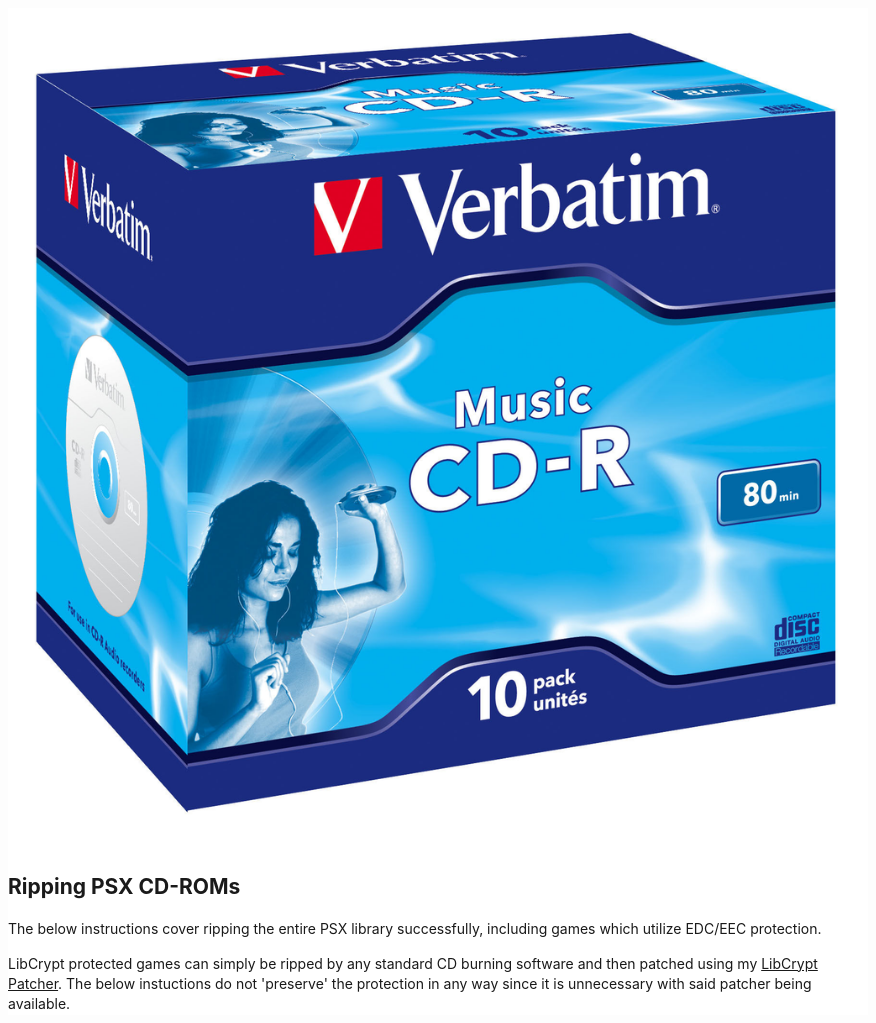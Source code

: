 ![verbatim-80min-2](images/verbatim-80min-2.jpeg)

## Ripping PSX CD-ROMs

The below instructions cover ripping the entire PSX library successfully, including games which utilize EDC/EEC protection. 

LibCrypt protected games can simply be ripped by any standard CD burning software and then patched using my [LibCrypt Patcher](https://alex-free.github.io/libcrypt-patcher). The below instuctions do not 'preserve' the protection in any way since it is unnecessary with said patcher being available.
